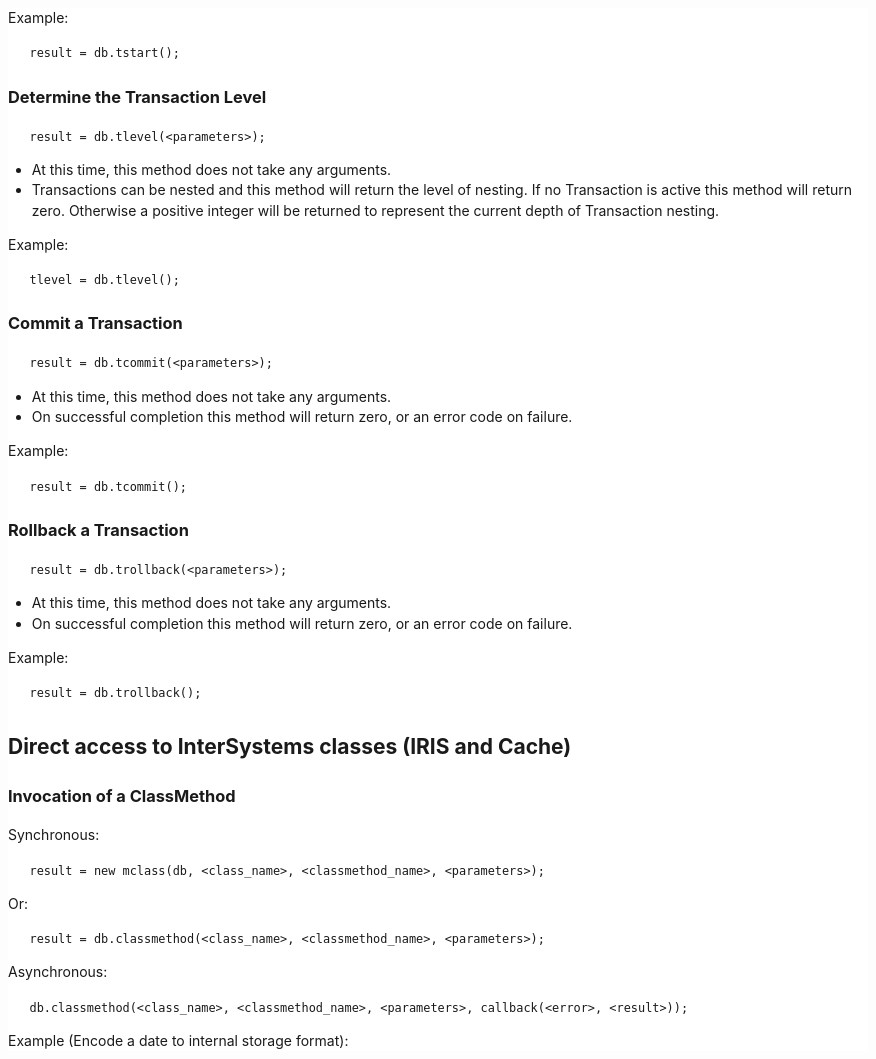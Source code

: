 Example:

       result = db.tstart();


### Determine the Transaction Level

       result = db.tlevel(<parameters>);

* At this time, this method does not take any arguments.
* Transactions can be nested and this method will return the level of nesting.  If no Transaction is active this method will return zero.  Otherwise a positive integer will be returned to represent the current depth of Transaction nesting.

Example:

       tlevel = db.tlevel();


### Commit a Transaction

       result = db.tcommit(<parameters>);

* At this time, this method does not take any arguments.
* On successful completion this method will return zero, or an error code on failure.

Example:

       result = db.tcommit();


### Rollback a Transaction

       result = db.trollback(<parameters>);

* At this time, this method does not take any arguments.
* On successful completion this method will return zero, or an error code on failure.

Example:

       result = db.trollback();


## <a name="DBClasses"></a> Direct access to InterSystems classes (IRIS and Cache)

### Invocation of a ClassMethod

Synchronous:

       result = new mclass(db, <class_name>, <classmethod_name>, <parameters>);
Or:

       result = db.classmethod(<class_name>, <classmethod_name>, <parameters>);

Asynchronous:

       db.classmethod(<class_name>, <classmethod_name>, <parameters>, callback(<error>, <result>));
      
Example (Encode a date to internal storage format):
